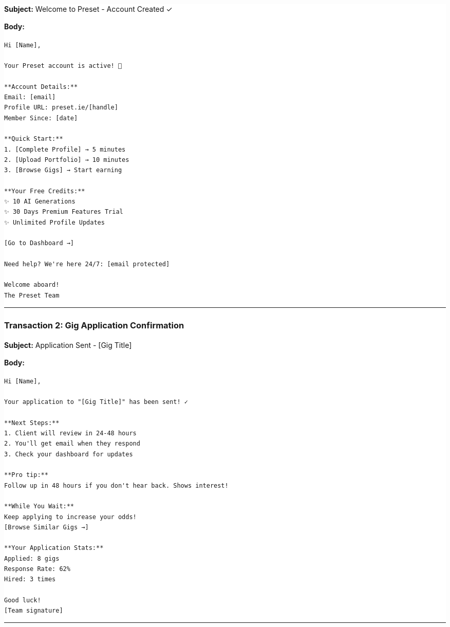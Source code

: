 **Subject:** Welcome to Preset - Account Created ✓

**Body:**
```
Hi [Name],

Your Preset account is active! 🎉

**Account Details:**
Email: [email]
Profile URL: preset.ie/[handle]
Member Since: [date]

**Quick Start:**
1. [Complete Profile] → 5 minutes
2. [Upload Portfolio] → 10 minutes
3. [Browse Gigs] → Start earning

**Your Free Credits:**
✨ 10 AI Generations
✨ 30 Days Premium Features Trial
✨ Unlimited Profile Updates

[Go to Dashboard →]

Need help? We're here 24/7: [email protected]

Welcome aboard!
The Preset Team
```

---

### Transaction 2: Gig Application Confirmation

**Subject:** Application Sent - [Gig Title]

**Body:**
```
Hi [Name],

Your application to "[Gig Title]" has been sent! ✓

**Next Steps:**
1. Client will review in 24-48 hours
2. You'll get email when they respond
3. Check your dashboard for updates

**Pro tip:**
Follow up in 48 hours if you don't hear back. Shows interest!

**While You Wait:**
Keep applying to increase your odds!
[Browse Similar Gigs →]

**Your Application Stats:**
Applied: 8 gigs
Response Rate: 62%
Hired: 3 times

Good luck!
[Team signature]
```

---